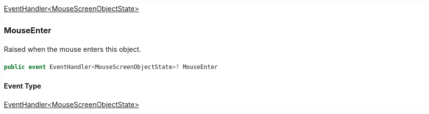 [EventHandler\<MouseScreenObjectState\>](https://learn.microsoft.com/dotnet/api/system.eventhandler-1/)
### MouseEnter

Raised when the mouse enters this object.

```csharp title="C#"
public event EventHandler<MouseScreenObjectState>? MouseEnter
```

#### Event Type

[EventHandler\<MouseScreenObjectState\>](https://learn.microsoft.com/dotnet/api/system.eventhandler-1/)